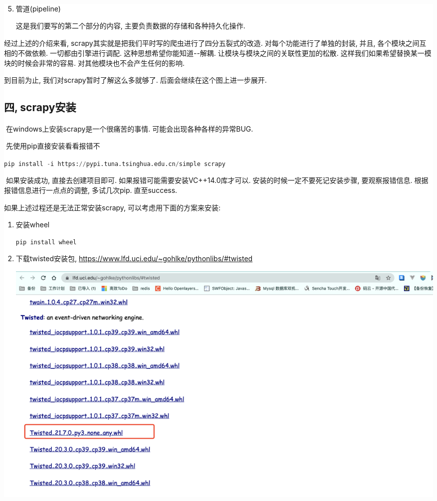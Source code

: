 5. 管道(pipeline)

    这是我们要写的第二个部分的内容, 主要负责数据的存储和各种持久化操作. 

经过上述的介绍来看, scrapy其实就是把我们平时写的爬虫进行了四分五裂式的改造. 对每个功能进行了单独的封装, 并且, 各个模块之间互相的不做依赖. 一切都由引擎进行调配. 这种思想希望你能知道--解耦. 让模块与模块之间的关联性更加的松散. 这样我们如果希望替换某一模块的时候会非常的容易. 对其他模块也不会产生任何的影响. 

到目前为止, 我们对scrapy暂时了解这么多就够了. 后面会继续在这个图上进一步展开. 



## 四, scrapy安装

​	在windows上安装scrapy是一个很痛苦的事情. 可能会出现各种各样的异常BUG. 

​	先使用pip直接安装看看报错不

```python
pip install -i https://pypi.tuna.tsinghua.edu.cn/simple scrapy 
```

​	如果安装成功, 直接去创建项目即可. 如果报错可能需要安装VC++14.0库才可以. 安装的时候一定不要死记安装步骤, 要观察报错信息. 根据报错信息进行一点点的调整, 多试几次pip. 直至success. 

如果上述过程还是无法正常安装scrapy, 可以考虑用下面的方案来安装:

 1. 安装wheel

    ```
    pip install wheel
    ```

 2. 下载twisted安装包, https://www.lfd.uci.edu/~gohlke/pythonlibs/#twisted

    ![image-20210803144429440](image-20210803144429440.png)

